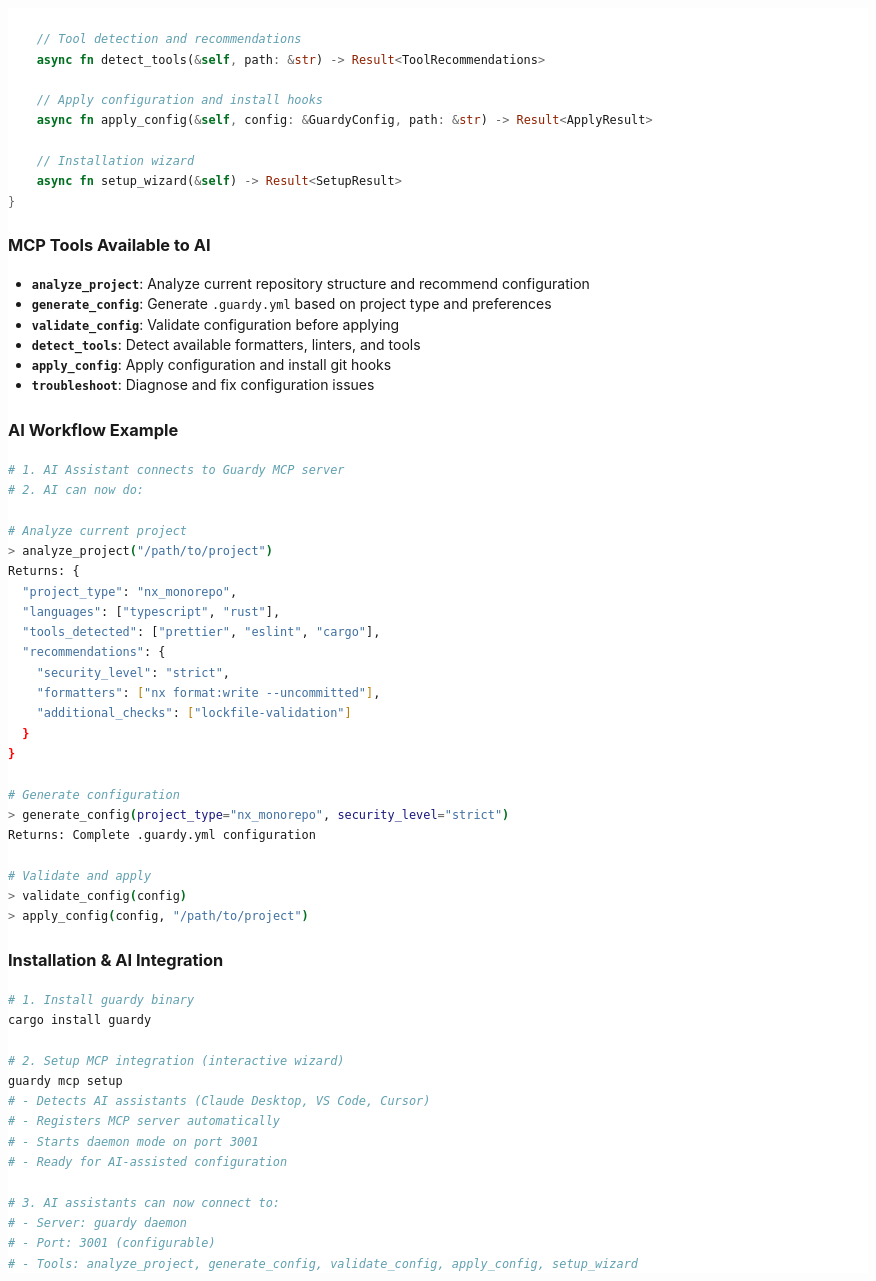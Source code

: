 ```rust
    
    // Tool detection and recommendations
    async fn detect_tools(&self, path: &str) -> Result<ToolRecommendations>
    
    // Apply configuration and install hooks
    async fn apply_config(&self, config: &GuardyConfig, path: &str) -> Result<ApplyResult>
    
    // Installation wizard
    async fn setup_wizard(&self) -> Result<SetupResult>
}
```

### MCP Tools Available to AI
- **`analyze_project`**: Analyze current repository structure and recommend configuration
- **`generate_config`**: Generate `.guardy.yml` based on project type and preferences
- **`validate_config`**: Validate configuration before applying
- **`detect_tools`**: Detect available formatters, linters, and tools
- **`apply_config`**: Apply configuration and install git hooks
- **`troubleshoot`**: Diagnose and fix configuration issues

### AI Workflow Example
```bash
# 1. AI Assistant connects to Guardy MCP server
# 2. AI can now do:

# Analyze current project
> analyze_project("/path/to/project")
Returns: {
  "project_type": "nx_monorepo",
  "languages": ["typescript", "rust"],
  "tools_detected": ["prettier", "eslint", "cargo"],
  "recommendations": {
    "security_level": "strict",
    "formatters": ["nx format:write --uncommitted"],
    "additional_checks": ["lockfile-validation"]
  }
}

# Generate configuration
> generate_config(project_type="nx_monorepo", security_level="strict")
Returns: Complete .guardy.yml configuration

# Validate and apply
> validate_config(config)
> apply_config(config, "/path/to/project")
```

### Installation & AI Integration
```bash
# 1. Install guardy binary
cargo install guardy

# 2. Setup MCP integration (interactive wizard)
guardy mcp setup
# - Detects AI assistants (Claude Desktop, VS Code, Cursor)
# - Registers MCP server automatically
# - Starts daemon mode on port 3001
# - Ready for AI-assisted configuration

# 3. AI assistants can now connect to:
# - Server: guardy daemon
# - Port: 3001 (configurable)
# - Tools: analyze_project, generate_config, validate_config, apply_config, setup_wizard
```